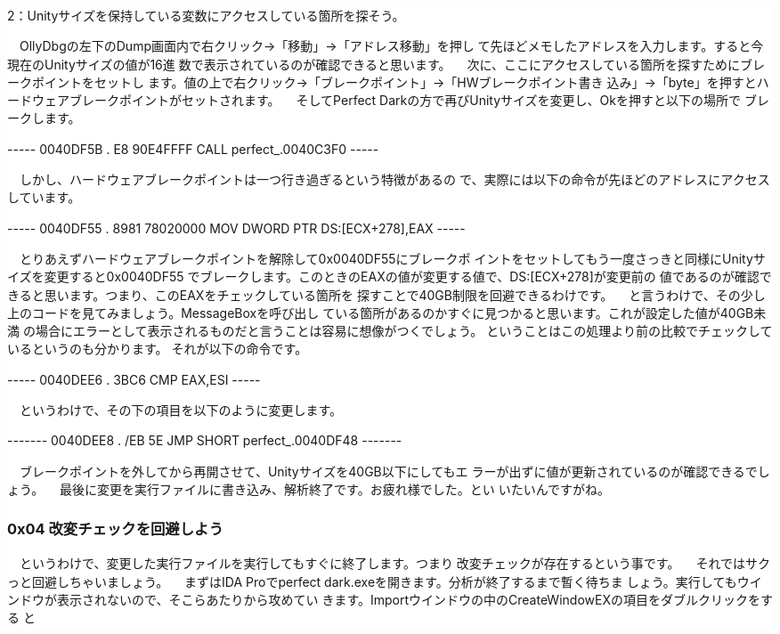 2：Unityサイズを保持している変数にアクセスしている箇所を探そう。

　OllyDbgの左下のDump画面内で右クリック→「移動」→「アドレス移動」を押し
て先ほどメモしたアドレスを入力します。すると今現在のUnityサイズの値が16進
数で表示されているのが確認できると思います。
　次に、ここにアクセスしている箇所を探すためにブレークポイントをセットし
ます。値の上で右クリック→「ブレークポイント」→「HWブレークポイント書き
込み」→「byte」を押すとハードウェアブレークポイントがセットされます。
　そしてPerfect Darkの方で再びUnityサイズを変更し、Okを押すと以下の場所で
ブレークします。

\-\-\-\-\-
0040DF5B   .  E8 90E4FFFF   CALL perfect_.0040C3F0
\-\-\-\-\-

　しかし、ハードウェアブレークポイントは一つ行き過ぎるという特徴があるの
で、実際には以下の命令が先ほどのアドレスにアクセスしています。

\-\-\-\-\-
0040DF55   .  8981 78020000 MOV DWORD PTR DS:[ECX+278],EAX
\-\-\-\-\-

　とりあえずハードウェアブレークポイントを解除して0x0040DF55にブレークポ
イントをセットしてもう一度さっきと同様にUnityサイズを変更すると0x0040DF55
でブレークします。このときのEAXの値が変更する値で、DS:[ECX+278]が変更前の
値であるのが確認できると思います。つまり、このEAXをチェックしている箇所を
探すことで40GB制限を回避できるわけです。
　と言うわけで、その少し上のコードを見てみましょう。MessageBoxを呼び出し
ている箇所があるのかすぐに見つかると思います。これが設定した値が40GB未満
の場合にエラーとして表示されるものだと言うことは容易に想像がつくでしょう。
ということはこの処理より前の比較でチェックしているというのも分かります。
それが以下の命令です。

\-\-\-\-\-
0040DEE6   .  3BC6          CMP EAX,ESI
\-\-\-\-\-

　というわけで、その下の項目を以下のように変更します。

\-\-\-\-\-\-\-
0040DEE8   . /EB 5E         JMP SHORT perfect_.0040DF48
\-\-\-\-\-\-\-

　ブレークポイントを外してから再開させて、Unityサイズを40GB以下にしてもエ
ラーが出ずに値が更新されているのが確認できるでしょう。
　最後に変更を実行ファイルに書き込み、解析終了です。お疲れ様でした。とい
いたいんですがね。


### 0x04 改変チェックを回避しよう

　というわけで、変更した実行ファイルを実行してもすぐに終了します。つまり
改変チェックが存在するという事です。
　それではサクっと回避しちゃいましょう。
　まずはIDA Proでperfect dark.exeを開きます。分析が終了するまで暫く待ちま
しょう。実行してもウインドウが表示されないので、そこらあたりから攻めてい
きます。Importウインドウの中のCreateWindowEXの項目をダブルクリックをする
と
